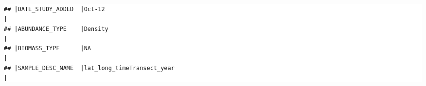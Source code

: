     ## |DATE_STUDY_ADDED  |Oct-12                                                                                                                                                                                                                                                                                                                                                                         |
    ## |ABUNDANCE_TYPE    |Density                                                                                                                                                                                                                                                                                                                                                                        |
    ## |BIOMASS_TYPE      |NA                                                                                                                                                                                                                                                                                                                                                                             |
    ## |SAMPLE_DESC_NAME  |lat_long_timeTransect_year                                                                                                                                                                                                                                                                                                                                                     |
